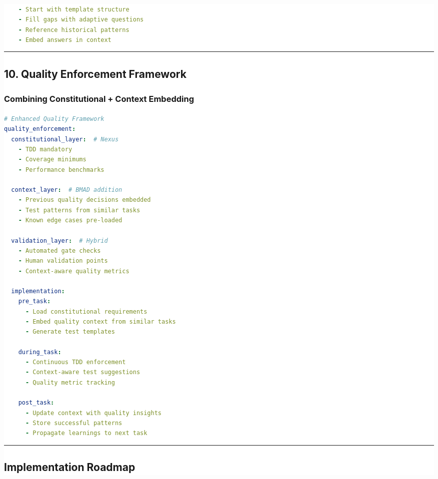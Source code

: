 ```yaml
    - Start with template structure
    - Fill gaps with adaptive questions
    - Reference historical patterns
    - Embed answers in context
```

---

## 10. Quality Enforcement Framework

### Combining Constitutional + Context Embedding

```yaml
# Enhanced Quality Framework
quality_enforcement:
  constitutional_layer:  # Nexus
    - TDD mandatory
    - Coverage minimums
    - Performance benchmarks

  context_layer:  # BMAD addition
    - Previous quality decisions embedded
    - Test patterns from similar tasks
    - Known edge cases pre-loaded

  validation_layer:  # Hybrid
    - Automated gate checks
    - Human validation points
    - Context-aware quality metrics

  implementation:
    pre_task:
      - Load constitutional requirements
      - Embed quality context from similar tasks
      - Generate test templates

    during_task:
      - Continuous TDD enforcement
      - Context-aware test suggestions
      - Quality metric tracking

    post_task:
      - Update context with quality insights
      - Store successful patterns
      - Propagate learnings to next task
```

---

## Implementation Roadmap

